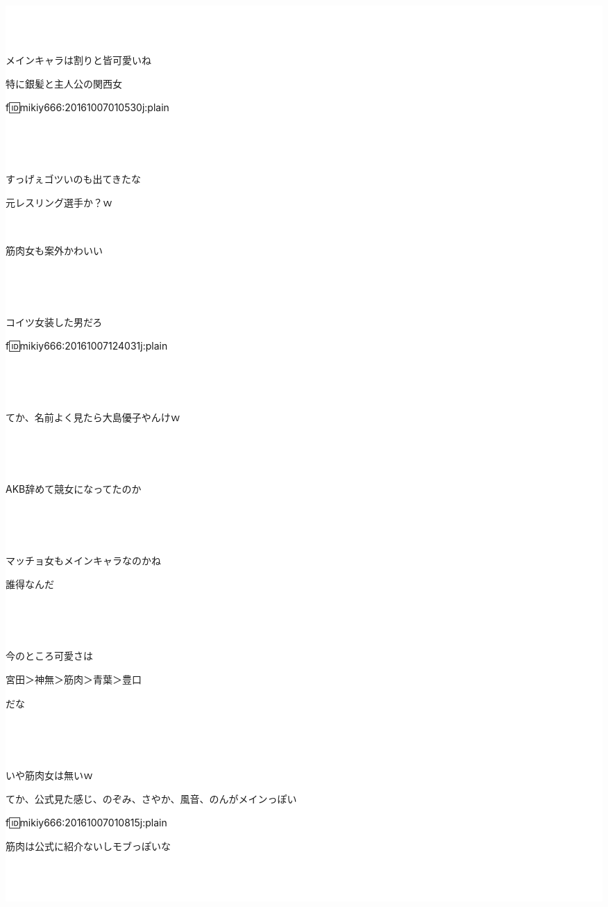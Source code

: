  

 

メインキャラは割りと皆可愛いね

特に銀髪と主人公の関西女

f:id:mikiy666:20161007010530j:plain

 

 

すっげぇゴツいのも出てきたな

元レスリング選手か？ｗ

 


筋肉女も案外かわいい

 

 

コイツ女装した男だろ

f:id:mikiy666:20161007124031j:plain

 

 

てか、名前よく見たら大島優子やんけｗ

 

 

AKB辞めて競女になってたのか

 

 

マッチョ女もメインキャラなのかね

誰得なんだ

 

 

今のところ可愛さは

宮田＞神無＞筋肉＞青葉＞豊口

だな

 

 

いや筋肉女は無いｗ

てか、公式見た感じ、のぞみ、さやか、風音、のんがメインっぽい

f:id:mikiy666:20161007010815j:plain

筋肉は公式に紹介ないしモブっぽいな

 

 
